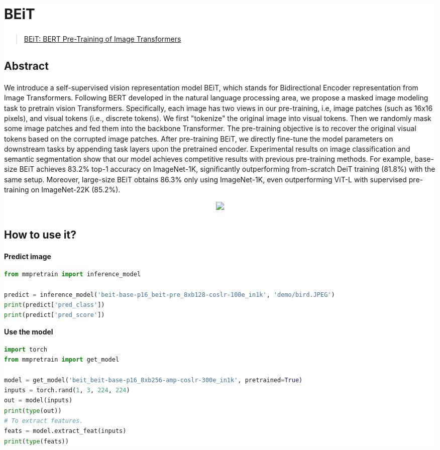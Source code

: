 # BEiT

> [BEiT: BERT Pre-Training of Image Transformers](https://arxiv.org/abs/2106.08254)



## Abstract

We introduce a self-supervised vision representation model BEiT, which stands for Bidirectional Encoder representation from Image Transformers. Following BERT developed in the natural language processing area, we propose a masked image modeling task to pretrain vision Transformers. Specifically, each image has two views in our pre-training, i.e, image patches (such as 16x16 pixels), and visual tokens (i.e., discrete tokens). We first "tokenize" the original image into visual tokens. Then we randomly mask some image patches and fed them into the backbone Transformer. The pre-training objective is to recover the original visual tokens based on the corrupted image patches. After pre-training BEiT, we directly fine-tune the model parameters on downstream tasks by appending task layers upon the pretrained encoder. Experimental results on image classification and semantic segmentation show that our model achieves competitive results with previous pre-training methods. For example, base-size BEiT achieves 83.2% top-1 accuracy on ImageNet-1K, significantly outperforming from-scratch DeiT training (81.8%) with the same setup. Moreover, large-size BEiT obtains 86.3% only using ImageNet-1K, even outperforming ViT-L with supervised pre-training on ImageNet-22K (85.2%).

<div align=center>
<img src="https://user-images.githubusercontent.com/36138628/203688351-adac7146-4e71-4ab6-8958-5cfe643a2dc5.png" width="70%"/>
</div>

## How to use it?



**Predict image**

```python
from mmpretrain import inference_model

predict = inference_model('beit-base-p16_beit-pre_8xb128-coslr-100e_in1k', 'demo/bird.JPEG')
print(predict['pred_class'])
print(predict['pred_score'])
```

**Use the model**

```python
import torch
from mmpretrain import get_model

model = get_model('beit_beit-base-p16_8xb256-amp-coslr-300e_in1k', pretrained=True)
inputs = torch.rand(1, 3, 224, 224)
out = model(inputs)
print(type(out))
# To extract features.
feats = model.extract_feat(inputs)
print(type(feats))
```
